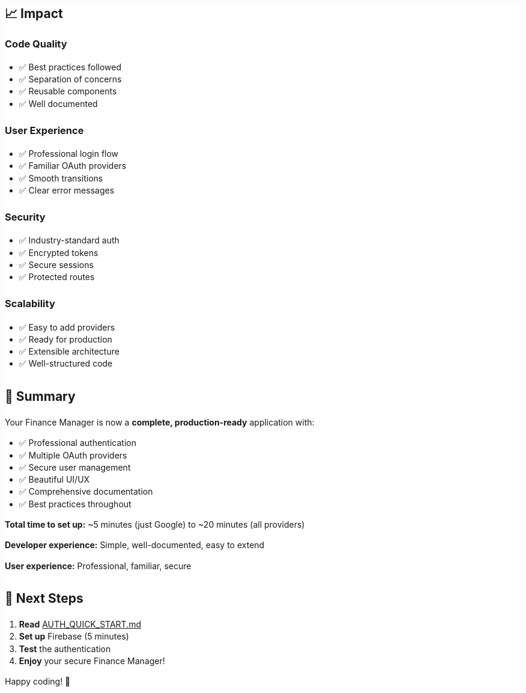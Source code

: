 ## 📈 Impact

### Code Quality
- ✅ Best practices followed
- ✅ Separation of concerns
- ✅ Reusable components
- ✅ Well documented

### User Experience
- ✅ Professional login flow
- ✅ Familiar OAuth providers
- ✅ Smooth transitions
- ✅ Clear error messages

### Security
- ✅ Industry-standard auth
- ✅ Encrypted tokens
- ✅ Secure sessions
- ✅ Protected routes

### Scalability
- ✅ Easy to add providers
- ✅ Ready for production
- ✅ Extensible architecture
- ✅ Well-structured code

## 🎉 Summary

Your Finance Manager is now a **complete, production-ready** application with:

- ✅ Professional authentication
- ✅ Multiple OAuth providers
- ✅ Secure user management
- ✅ Beautiful UI/UX
- ✅ Comprehensive documentation
- ✅ Best practices throughout

**Total time to set up:** ~5 minutes (just Google) to ~20 minutes (all providers)

**Developer experience:** Simple, well-documented, easy to extend

**User experience:** Professional, familiar, secure

## 🚀 Next Steps

1. **Read** [AUTH_QUICK_START.md](./AUTH_QUICK_START.md)
2. **Set up** Firebase (5 minutes)
3. **Test** the authentication
4. **Enjoy** your secure Finance Manager!

Happy coding! 🎊

